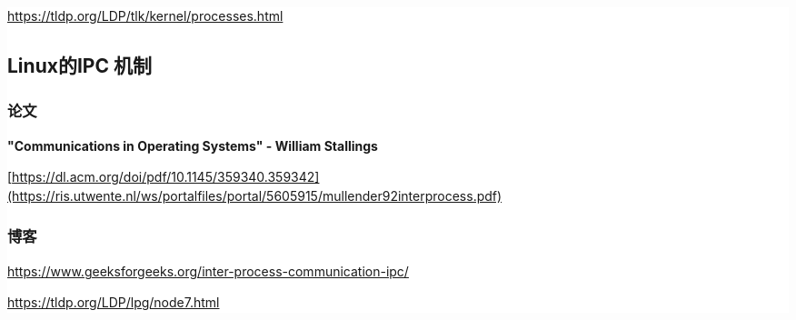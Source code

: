 <https://tldp.org/LDP/tlk/kernel/processes.html>

## Linux的IPC 机制

### 论文

**"Communications in Operating Systems" - William Stallings**

[https://dl.acm.org/doi/pdf/10.1145/359340.359342](https://ris.utwente.nl/ws/portalfiles/portal/5605915/mullender92interprocess.pdf)

### 博客

<https://www.geeksforgeeks.org/inter-process-communication-ipc/>

<https://tldp.org/LDP/lpg/node7.html>
